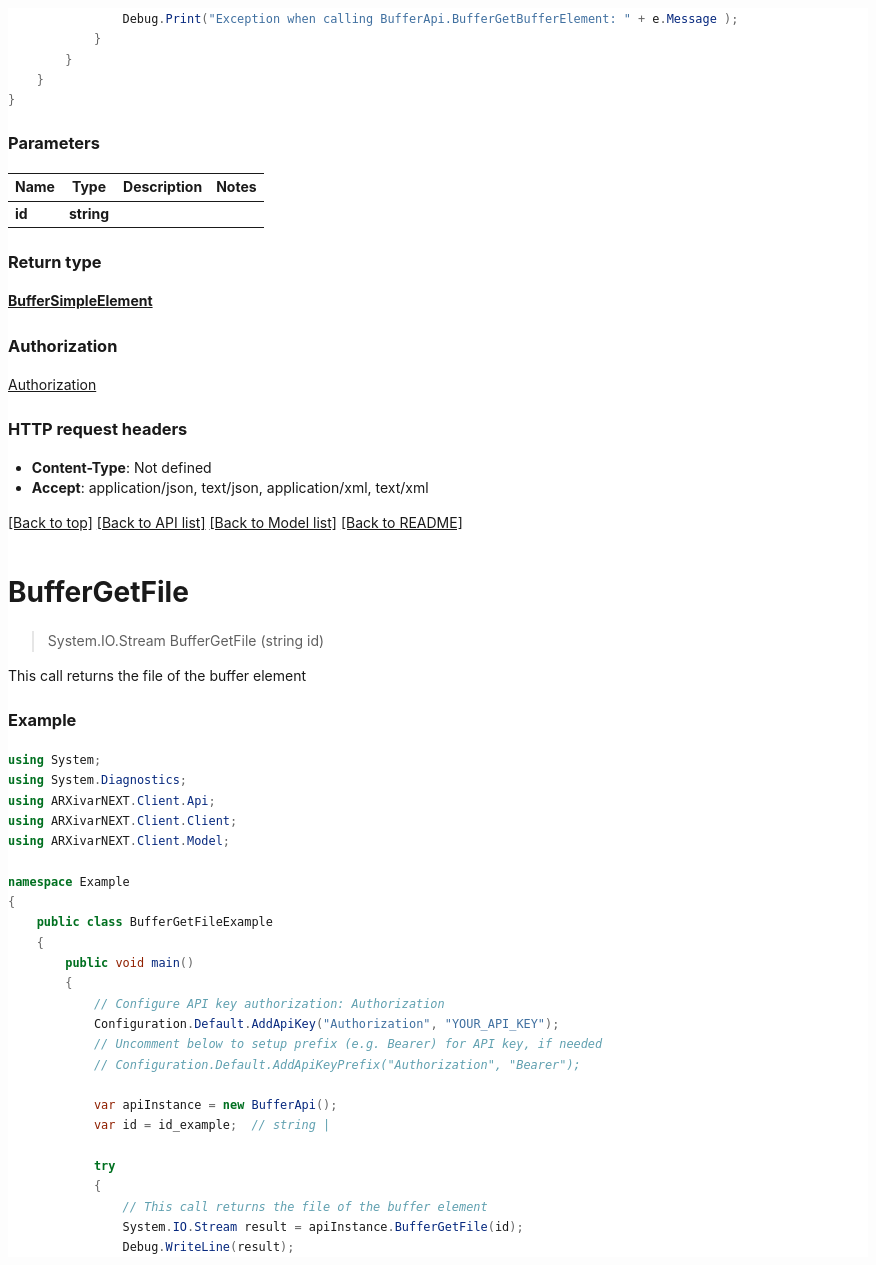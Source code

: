 ```csharp
                Debug.Print("Exception when calling BufferApi.BufferGetBufferElement: " + e.Message );
            }
        }
    }
}
```

### Parameters

Name | Type | Description  | Notes
------------- | ------------- | ------------- | -------------
 **id** | **string**|  | 

### Return type

[**BufferSimpleElement**](BufferSimpleElement.md)

### Authorization

[Authorization](../README.md#Authorization)

### HTTP request headers

 - **Content-Type**: Not defined
 - **Accept**: application/json, text/json, application/xml, text/xml

[[Back to top]](#) [[Back to API list]](../README.md#documentation-for-api-endpoints) [[Back to Model list]](../README.md#documentation-for-models) [[Back to README]](../README.md)

<a name="buffergetfile"></a>
# **BufferGetFile**
> System.IO.Stream BufferGetFile (string id)

This call returns the file of the buffer element

### Example
```csharp
using System;
using System.Diagnostics;
using ARXivarNEXT.Client.Api;
using ARXivarNEXT.Client.Client;
using ARXivarNEXT.Client.Model;

namespace Example
{
    public class BufferGetFileExample
    {
        public void main()
        {
            // Configure API key authorization: Authorization
            Configuration.Default.AddApiKey("Authorization", "YOUR_API_KEY");
            // Uncomment below to setup prefix (e.g. Bearer) for API key, if needed
            // Configuration.Default.AddApiKeyPrefix("Authorization", "Bearer");

            var apiInstance = new BufferApi();
            var id = id_example;  // string | 

            try
            {
                // This call returns the file of the buffer element
                System.IO.Stream result = apiInstance.BufferGetFile(id);
                Debug.WriteLine(result);
```